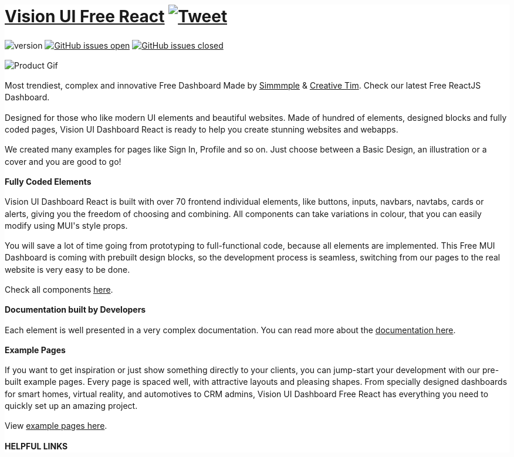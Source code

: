 # [Vision UI Free React](https://demos.creative-tim.com/PortFLow-dashboard-react) [![Tweet](https://img.shields.io/twitter/url/http/shields.io.svg?style=social&logo=twitter)](https://twitter.com/intent/tweet?url=https://www.creative-tim.com/product/PortFLow-dashboard-react&text=Check%20Vision%20UI%20Dashboard%20made%20by%20@simmmple_web%20and%20@CreativeTim%20#webdesign%20#dashboard%20#react)

![version](https://img.shields.io/badge/version-1.0.0-blue.svg) [![GitHub issues open](https://img.shields.io/github/issues/creativetimofficial/PortFLow-dashboard-react.svg?maxAge=2592000)](https://github.com/creativetimofficial/PortFLow-dashboard-react/issues?q=is%3Aopen+is%3Aissue) [![GitHub issues closed](https://img.shields.io/github/issues-closed-raw/creativetimofficial/PortFLow-dashboard-react.svg?maxAge=2592000)](https://github.com/creativetimofficial/PortFLow-dashboard-react/issues?q=is%3Aissue+is%3Aclosed)

![Product Gif](https://i.ibb.co/YjWPdyT/vision-ui-free-react.png)

Most trendiest, complex and innovative Free Dashboard Made by [Simmmple](https://simmmple.com?ref=readme-vudreact) & [Creative Tim](https://creative-tim.com/?ref=readme-vudreact). Check our latest Free ReactJS Dashboard.

Designed for those who like modern UI elements and beautiful websites. Made of hundred of elements, designed blocks and fully coded pages, Vision UI Dashboard React is ready to help you create stunning websites and webapps.

We created many examples for pages like Sign In, Profile and so on. Just choose between a Basic Design, an illustration or a cover and you are good to go!

**Fully Coded Elements**

Vision UI Dashboard React is built with over 70 frontend individual elements, like buttons, inputs, navbars, navtabs, cards or alerts, giving you the freedom of choosing and combining. All components can take variations in colour, that you can easily modify using MUI's style props.

You will save a lot of time going from prototyping to full-functional code, because all elements are implemented. This Free MUI Dashboard is coming with prebuilt design blocks, so the development process is seamless, switching from our pages to the real website is very easy to be done.

Check all components <a href="https://www.creative-tim.com/learning-lab/react/overview/vision-ui-dashboard/?ref=readme-vudreact" target="_blank">here</a>.

**Documentation built by Developers**

Each element is well presented in a very complex documentation.
You can read more about the <a href="https://www.creative-tim.com/learning-lab/react/overview/vision-ui-dashboard/?ref=readme-vudreact" target="_blank">documentation here</a>.

**Example Pages**

If you want to get inspiration or just show something directly to your clients, you can jump-start your development with our pre-built example pages. Every page is spaced well, with attractive layouts and pleasing shapes. From specially designed dashboards for smart homes, virtual reality, and automotives to CRM admins, Vision UI Dashboard Free React has everything you need to quickly set up an amazing project.

View <a href="https://demos.creative-tim.com/PortFLow-dashboard-react?ref=readme-vudreact" target="_blank">example pages here</a>.

**HELPFUL LINKS**
